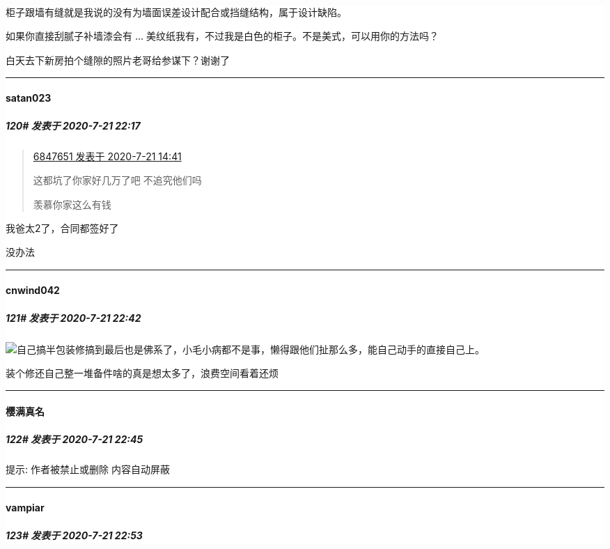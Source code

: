 柜子跟墙有缝就是我说的没有为墙面误差设计配合或挡缝结构，属于设计缺陷。

如果你直接刮腻子补墙漆会有 ...</blockquote>
美纹纸我有，不过我是白色的柜子。不是美式，可以用你的方法吗？

白天去下新房拍个缝隙的照片老哥给参谋下？谢谢了







*****

####  satan023  
##### 120#       发表于 2020-7-21 22:17



<blockquote><a href="httphttps://bbs.saraba1st.com/2b/forum.php?mod=redirect&amp;goto=findpost&amp;pid=48174612&amp;ptid=1947590" target="_blank">6847651 发表于 2020-7-21 14:41</a>

这都坑了你家好几万了吧 不追究他们吗

羡慕你家这么有钱</blockquote>
我爸太2了，合同都签好了

没办法







*****

####  cnwind042  
##### 121#       发表于 2020-7-21 22:42



<img src="https://static.saraba1st.com/image/smiley/face2017/009.gif" referrerpolicy="no-referrer">自己搞半包装修搞到最后也是佛系了，小毛小病都不是事，懒得跟他们扯那么多，能自己动手的直接自己上。


装个修还自己整一堆备件啥的真是想太多了，浪费空间看着还烦







*****

####  樱满真名  
##### 122#       发表于 2020-7-21 22:45

提示: 作者被禁止或删除 内容自动屏蔽



*****

####  vampiar  
##### 123#       发表于 2020-7-21 22:53
